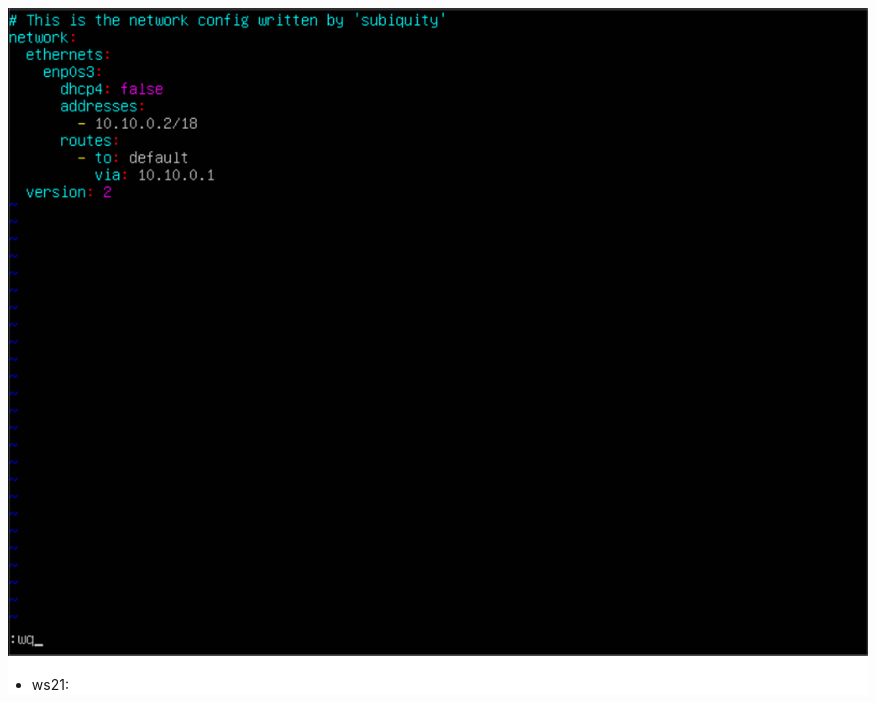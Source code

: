   ![Изменение файла конфигураций для ws11](../misc/screenshots/part5_3_ws11_netplan_config.png)

* ws21: